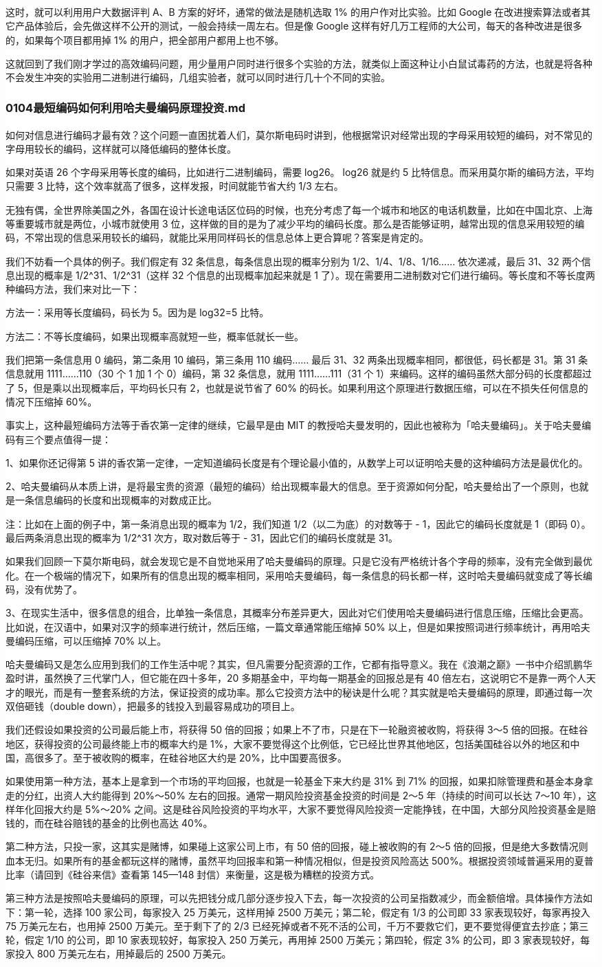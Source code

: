 这时，就可以利用用户大数据评判 A、B 方案的好坏，通常的做法是随机选取 1% 的用户作对比实验。比如 Google 在改进搜索算法或者其它产品体验后，会先做这样不公开的测试，一般会持续一周左右。但是像 Google 这样有好几万工程师的大公司，每天的各种改进是很多的，如果每个项目都用掉 1% 的用户，把全部用户都用上也不够。

这就回到了我们刚才学过的高效编码问题，用少量用户同时进行很多个实验的方法，就类似上面这种让小白鼠试毒药的方法，也就是将各种不会发生冲突的实验用二进制进行编码，几组实验者，就可以同时进行几十个不同的实验。

### 0104最短编码如何利用哈夫曼编码原理投资.md

如何对信息进行编码才最有效？这个问题一直困扰着人们，莫尔斯电码时讲到，他根据常识对经常出现的字母采用较短的编码，对不常见的字母用较长的编码，这样就可以降低编码的整体长度。

如果对英语 26 个字母采用等长度的编码，比如进行二进制编码，需要 log26。 log26 就是约 5 比特信息。而采用莫尔斯的编码方法，平均只需要 3 比特，这个效率就高了很多，这样发报，时间就能节省大约 1/3 左右。

无独有偶，全世界除美国之外，各国在设计长途电话区位码的时候，也充分考虑了每一个城市和地区的电话机数量，比如在中国北京、上海等重要城市就是两位，小城市就使用 3 位，这样做的目的是为了减少平均的编码长度。那么是否能够证明，越常出现的信息采用较短的编码，不常出现的信息采用较长的编码，就能比采用同样码长的信息总体上更合算呢？答案是肯定的。

我们不妨看一个具体的例子。我们假定有 32 条信息，每条信息出现的概率分别为 1/2、1/4、1/8、1/16…… 依次递减，最后 31、32 两个信息出现的概率是 1/2^31、1/2^31（这样 32 个信息的出现概率加起来就是 1 了）。现在需要用二进制数对它们进行编码。等长度和不等长度两种编码方法，我们来对比一下：

方法一：采用等长度编码，码长为 5。因为是 log32=5 比特。

方法二：不等长度编码，如果出现概率高就短一些，概率低就长一些。

我们把第一条信息用 0 编码，第二条用 10 编码，第三条用 110 编码…… 最后 31、32 两条出现概率相同，都很低，码长都是 31。第 31 条信息就用 1111……110（30 个 1 加 1 个 0）编码，第 32 条信息，就用 1111……111（31 个 1）来编码。这样的编码虽然大部分码的长度都超过了 5，但是乘以出现概率后，平均码长只有 2，也就是说节省了 60% 的码长。如果利用这个原理进行数据压缩，可以在不损失任何信息的情况下压缩掉 60%。

事实上，这种最短编码方法等于香农第一定律的继续，它最早是由 MIT 的教授哈夫曼发明的，因此也被称为「哈夫曼编码」。关于哈夫曼编码有三个要点值得一提：

1、如果你还记得第 5 讲的香农第一定律，一定知道编码长度是有个理论最小值的，从数学上可以证明哈夫曼的这种编码方法是最优化的。

2、哈夫曼编码从本质上讲，是将最宝贵的资源（最短的编码）给出现概率最大的信息。至于资源如何分配，哈夫曼给出了一个原则，也就是一条信息编码的长度和出现概率的对数成正比。

注：比如在上面的例子中，第一条消息出现的概率为 1/2，我们知道 1/2（以二为底）的对数等于 - 1，因此它的编码长度就是 1（即码 0）。最后两条消息出现的概率为 1/2^31 次方，取对数后等于 - 31，因此它们的编码长度就是 31。

如果我们回顾一下莫尔斯电码，就会发现它是不自觉地采用了哈夫曼编码的原理。只是它没有严格统计各个字母的频率，没有完全做到最优化。在一个极端的情况下，如果所有的信息出现的概率相同，采用哈夫曼编码，每一条信息的码长都一样，这时哈夫曼编码就变成了等长编码，没有优势了。

3、在现实生活中，很多信息的组合，比单独一条信息，其概率分布差异更大，因此对它们使用哈夫曼编码进行信息压缩，压缩比会更高。比如说，在汉语中，如果对汉字的频率进行统计，然后压缩，一篇文章通常能压缩掉 50% 以上，但是如果按照词进行频率统计，再用哈夫曼编码压缩，可以压缩掉 70% 以上。

哈夫曼编码又是怎么应用到我们的工作生活中呢？其实，但凡需要分配资源的工作，它都有指导意义。我在《浪潮之巅》一书中介绍凯鹏华盈时讲，虽然换了三代掌门人，但它能在四十多年，20 多期基金中，平均每一期基金的回报总是有 40 倍左右，这说明它不是靠一两个人天才的眼光，而是有一整套系统的方法，保证投资的成功率。那么它投资方法中的秘诀是什么呢？其实就是哈夫曼编码的原理，即通过每一次双倍砸钱（double down），把最多的钱投入到最容易成功的项目上。

我们还假设如果投资的公司最后能上市，将获得 50 倍的回报；如果上不了市，只是在下一轮融资被收购，将获得 3～5 倍的回报。在硅谷地区，获得投资的公司最终能上市的概率大约是 1%，大家不要觉得这个比例低，它已经比世界其他地区，包括美国硅谷以外的地区和中国，高很多了。至于被收购的概率，在硅谷地区大约是 20%，比中国要高很多。

如果使用第一种方法，基本上是拿到一个市场的平均回报，也就是一轮基金下来大约是 31% 到 71% 的回报，如果扣除管理费和基金本身拿走的分红，出资人大约能得到 20%～50% 左右的回报。通常一期风险投资基金投资的时间是 2～5 年（持续的时间可以长达 7～10 年），这样年化回报大约是 5%～20% 之间。这是硅谷风险投资的平均水平，大家不要觉得风险投资一定能挣钱，在中国，大部分风险投资基金是赔钱的，而在硅谷赔钱的基金的比例也高达 40%。

第二种方法，只投一家，这其实是赌博，如果碰上这家公司上市，有 50 倍的回报，碰上被收购的有 2～5 倍的回报，但是绝大多数情况则血本无归。如果所有的基金都玩这样的赌博，虽然平均回报率和第一种情况相似，但是投资风险高达 500%。根据投资领域普遍采用的夏普比率（请回到《硅谷来信》查看第 145—148 封信）来衡量，这是极为糟糕的投资方式。

第三种方法是按照哈夫曼编码的原理，可以先把钱分成几部分逐步投入下去，每一次投资的公司呈指数减少，而金额倍增。具体操作方法如下：第一轮，选择 100 家公司，每家投入 25 万美元，这样用掉 2500 万美元；第二轮，假定有 1/3 的公司即 33 家表现较好，每家再投入 75 万美元左右，也用掉 2500 万美元。至于剩下了的 2/3 已经死掉或者不死不活的公司，千万不要救它们，更不要觉得便宜去抄底；第三轮，假定 1/10 的公司，即 10 家表现较好，每家投入 250 万美元，再用掉 2500 万美元；第四轮，假定 3% 的公司，即 3 家表现较好，每家投入 800 万美元左右，用掉最后的 2500 万美元。
